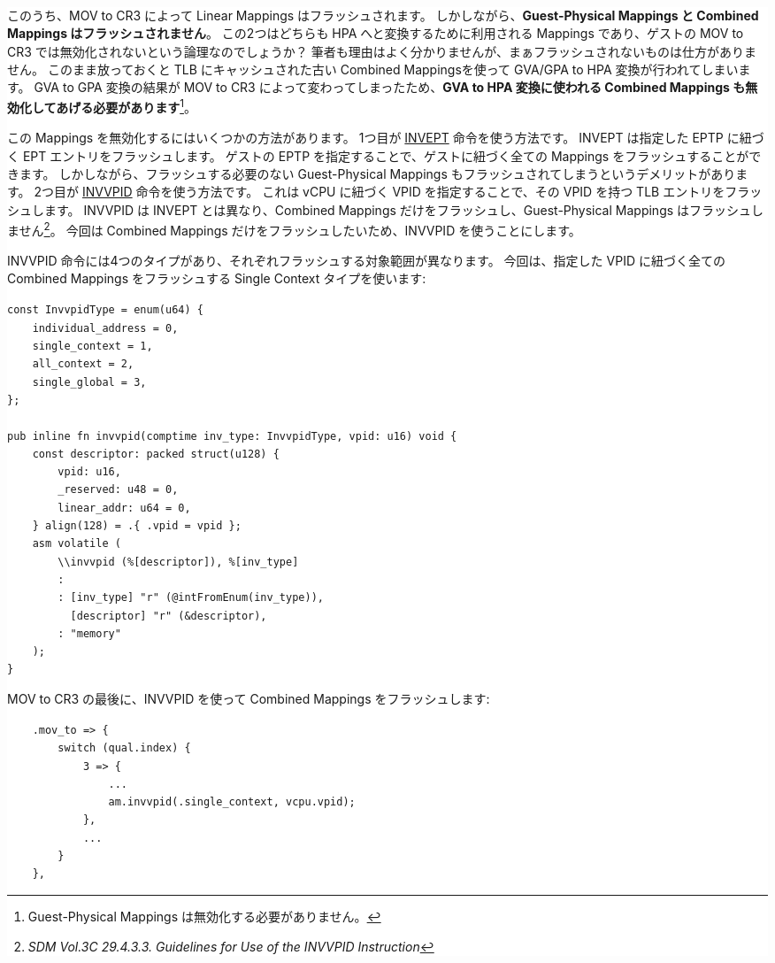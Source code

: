 このうち、MOV to CR3 によって Linear Mappings はフラッシュされます。
しかしながら、**Guest-Physical Mappings と Combined Mappings はフラッシュされません**。
この2つはどちらも HPA へと変換するために利用される Mappings であり、ゲストの MOV to CR3 では無効化されないという論理なのでしょうか？
筆者も理由はよく分かりませんが、まぁフラッシュされないものは仕方がありません。
このまま放っておくと TLB にキャッシュされた古い Combined Mappingsを使って GVA/GPA to HPA 変換が行われてしまいます。
GVA to GPA 変換の結果が MOV to CR3 によって変わってしまったため、**GVA to HPA 変換に使われる Combined Mappings も無効化してあげる必要があります**[^guest-phys]。

この Mappings を無効化するにはいくつかの方法があります。
1つ目が [INVEPT](https://www.felixcloutier.com/x86/invept) 命令を使う方法です。
INVEPT は指定した EPTP に紐づく EPT エントリをフラッシュします。
ゲストの EPTP を指定することで、ゲストに紐づく全ての Mappings をフラッシュすることができます。
しかしながら、フラッシュする必要のない Guest-Physical Mappings もフラッシュされてしまうというデメリットがあります。
2つ目が [INVVPID](https://www.felixcloutier.com/x86/invvpid) 命令を使う方法です。
これは vCPU に紐づく VPID を指定することで、その VPID を持つ TLB エントリをフラッシュします。
INVVPID は INVEPT とは異なり、Combined Mappings だけをフラッシュし、Guest-Physical Mappings はフラッシュしません[^invvpid]。
今回は Combined Mappings だけをフラッシュしたいため、INVVPID を使うことにします。

INVVPID 命令には4つのタイプがあり、それぞれフラッシュする対象範囲が異なります。
今回は、指定した VPID に紐づく全ての Combined Mappings をフラッシュする Single Context タイプを使います:

```ymir/arch/x86/asm.zig
const InvvpidType = enum(u64) {
    individual_address = 0,
    single_context = 1,
    all_context = 2,
    single_global = 3,
};

pub inline fn invvpid(comptime inv_type: InvvpidType, vpid: u16) void {
    const descriptor: packed struct(u128) {
        vpid: u16,
        _reserved: u48 = 0,
        linear_addr: u64 = 0,
    } align(128) = .{ .vpid = vpid };
    asm volatile (
        \\invvpid (%[descriptor]), %[inv_type]
        :
        : [inv_type] "r" (@intFromEnum(inv_type)),
          [descriptor] "r" (&descriptor),
        : "memory"
    );
}
```

MOV to CR3 の最後に、INVVPID を使って Combined Mappings をフラッシュします:

```ymir/arch/x86/vmx/cr.zig
    .mov_to => {
        switch (qual.index) {
            3 => {
                ...
                am.invvpid(.single_context, vcpu.vpid);
            },
            ...
        }
    },

```


[^ia32e]: *SDM Vol.3C 10.8.5. Initializing IA-32e Mode*
[^cr3sdm]: *SDM Vol.3A 4.10.4.1. Operations that Invalidate TLBs and Paging-Structure Caches*
[^global]: Global Page はフラッシュしません。
[^cr3-63]: 厳密には、いかなる TLB エントリもフラッシュ **"しない可能性があります"** 。
[^guest-phys]: Guest-Physical Mappings は無効化する必要がありません。
[^invvpid]: *SDM Vol.3C 29.4.3.3. Guidelines for Use of the INVVPID Instruction*